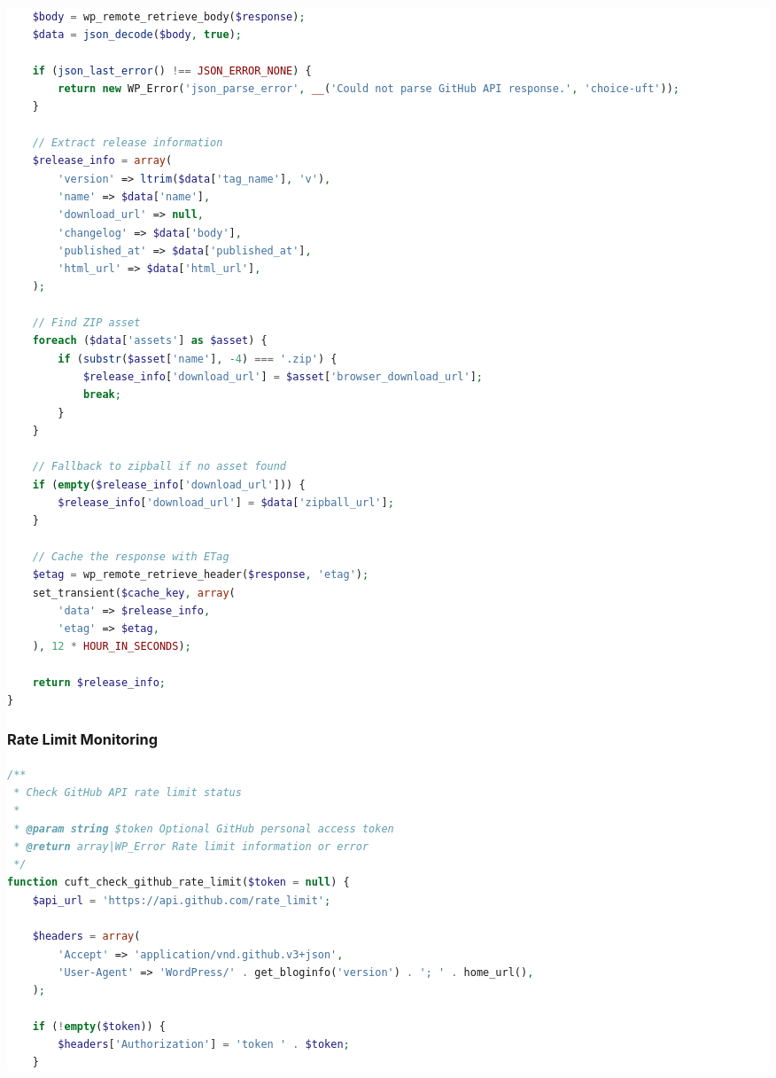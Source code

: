 ```php
    $body = wp_remote_retrieve_body($response);
    $data = json_decode($body, true);

    if (json_last_error() !== JSON_ERROR_NONE) {
        return new WP_Error('json_parse_error', __('Could not parse GitHub API response.', 'choice-uft'));
    }

    // Extract release information
    $release_info = array(
        'version' => ltrim($data['tag_name'], 'v'),
        'name' => $data['name'],
        'download_url' => null,
        'changelog' => $data['body'],
        'published_at' => $data['published_at'],
        'html_url' => $data['html_url'],
    );

    // Find ZIP asset
    foreach ($data['assets'] as $asset) {
        if (substr($asset['name'], -4) === '.zip') {
            $release_info['download_url'] = $asset['browser_download_url'];
            break;
        }
    }

    // Fallback to zipball if no asset found
    if (empty($release_info['download_url'])) {
        $release_info['download_url'] = $data['zipball_url'];
    }

    // Cache the response with ETag
    $etag = wp_remote_retrieve_header($response, 'etag');
    set_transient($cache_key, array(
        'data' => $release_info,
        'etag' => $etag,
    ), 12 * HOUR_IN_SECONDS);

    return $release_info;
}
```

### Rate Limit Monitoring

```php
/**
 * Check GitHub API rate limit status
 *
 * @param string $token Optional GitHub personal access token
 * @return array|WP_Error Rate limit information or error
 */
function cuft_check_github_rate_limit($token = null) {
    $api_url = 'https://api.github.com/rate_limit';

    $headers = array(
        'Accept' => 'application/vnd.github.v3+json',
        'User-Agent' => 'WordPress/' . get_bloginfo('version') . '; ' . home_url(),
    );

    if (!empty($token)) {
        $headers['Authorization'] = 'token ' . $token;
    }

```